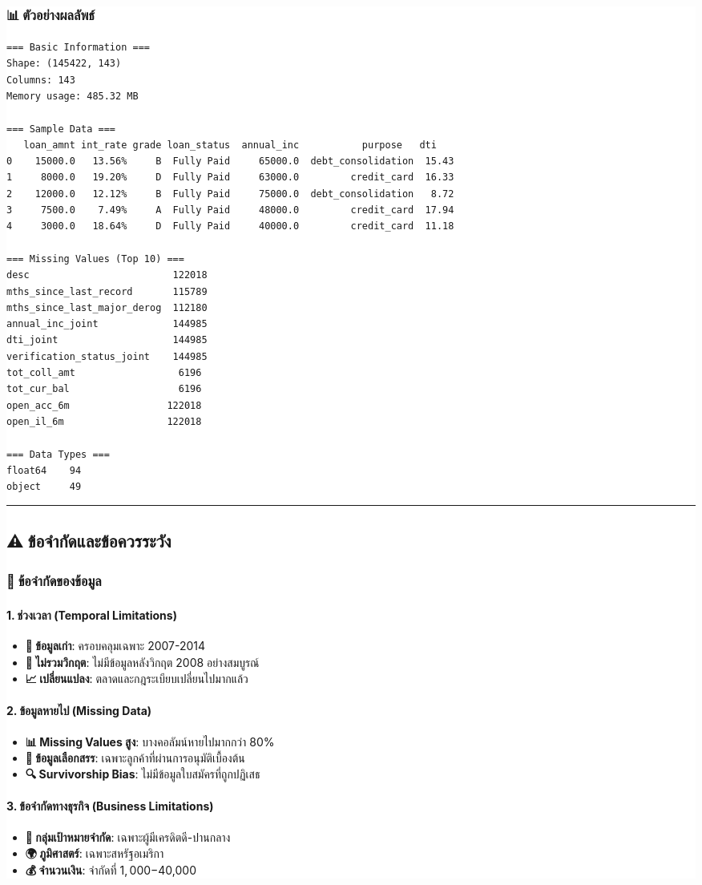### 📊 **ตัวอย่างผลลัพธ์**

```
=== Basic Information ===
Shape: (145422, 143)
Columns: 143
Memory usage: 485.32 MB

=== Sample Data ===
   loan_amnt int_rate grade loan_status  annual_inc           purpose   dti
0    15000.0   13.56%     B  Fully Paid     65000.0  debt_consolidation  15.43
1     8000.0   19.20%     D  Fully Paid     63000.0         credit_card  16.33
2    12000.0   12.12%     B  Fully Paid     75000.0  debt_consolidation   8.72
3     7500.0    7.49%     A  Fully Paid     48000.0         credit_card  17.94
4     3000.0   18.64%     D  Fully Paid     40000.0         credit_card  11.18

=== Missing Values (Top 10) ===
desc                         122018
mths_since_last_record       115789
mths_since_last_major_derog  112180
annual_inc_joint             144985
dti_joint                    144985
verification_status_joint    144985
tot_coll_amt                  6196
tot_cur_bal                   6196
open_acc_6m                 122018
open_il_6m                  122018

=== Data Types ===
float64    94
object     49
```

---

## ⚠️ ข้อจำกัดและข้อควรระวัง

### 🚨 **ข้อจำกัดของข้อมูล**

#### **1. ช่วงเวลา (Temporal Limitations)**
- **📅 ข้อมูลเก่า**: ครอบคลุมเฉพาะ 2007-2014
- **🌊 ไม่รวมวิกฤต**: ไม่มีข้อมูลหลังวิกฤต 2008 อย่างสมบูรณ์
- **📈 เปลี่ยนแปลง**: ตลาดและกฎระเบียบเปลี่ยนไปมากแล้ว

#### **2. ข้อมูลหายไป (Missing Data)**
- **📊 Missing Values สูง**: บางคอลัมน์หายไปมากกว่า 80%
- **🎯 ข้อมูลเลือกสรร**: เฉพาะลูกค้าที่ผ่านการอนุมัติเบื้องต้น
- **🔍 Survivorship Bias**: ไม่มีข้อมูลใบสมัครที่ถูกปฏิเสธ

#### **3. ข้อจำกัดทางธุรกิจ (Business Limitations)**
- **🎯 กลุ่มเป้าหมายจำกัด**: เฉพาะผู้มีเครดิตดี-ปานกลาง
- **🌍 ภูมิศาสตร์**: เฉพาะสหรัฐอเมริกา
- **💰 จำนวนเงิน**: จำกัดที่ $1,000-$40,000
